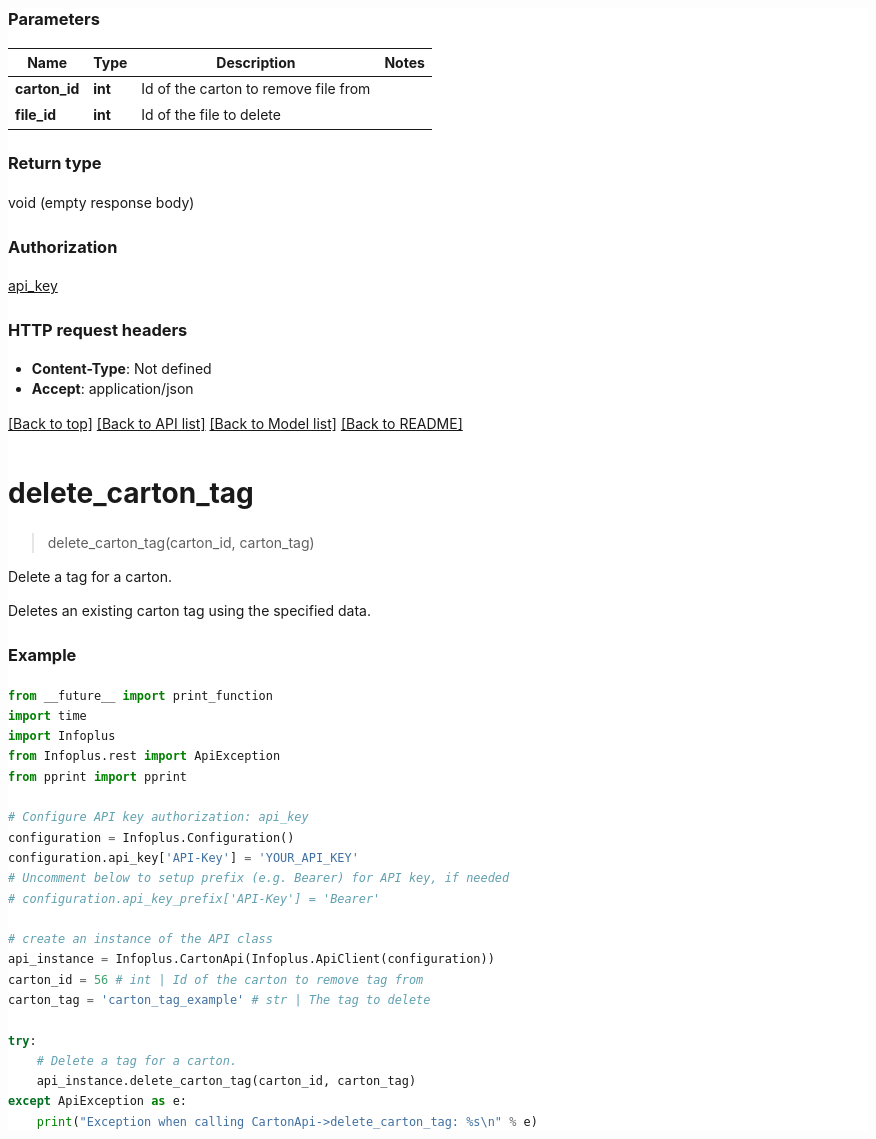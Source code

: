 ### Parameters

Name | Type | Description  | Notes
------------- | ------------- | ------------- | -------------
 **carton_id** | **int**| Id of the carton to remove file from | 
 **file_id** | **int**| Id of the file to delete | 

### Return type

void (empty response body)

### Authorization

[api_key](../README.md#api_key)

### HTTP request headers

 - **Content-Type**: Not defined
 - **Accept**: application/json

[[Back to top]](#) [[Back to API list]](../README.md#documentation-for-api-endpoints) [[Back to Model list]](../README.md#documentation-for-models) [[Back to README]](../README.md)

# **delete_carton_tag**
> delete_carton_tag(carton_id, carton_tag)

Delete a tag for a carton.

Deletes an existing carton tag using the specified data.

### Example
```python
from __future__ import print_function
import time
import Infoplus
from Infoplus.rest import ApiException
from pprint import pprint

# Configure API key authorization: api_key
configuration = Infoplus.Configuration()
configuration.api_key['API-Key'] = 'YOUR_API_KEY'
# Uncomment below to setup prefix (e.g. Bearer) for API key, if needed
# configuration.api_key_prefix['API-Key'] = 'Bearer'

# create an instance of the API class
api_instance = Infoplus.CartonApi(Infoplus.ApiClient(configuration))
carton_id = 56 # int | Id of the carton to remove tag from
carton_tag = 'carton_tag_example' # str | The tag to delete

try:
    # Delete a tag for a carton.
    api_instance.delete_carton_tag(carton_id, carton_tag)
except ApiException as e:
    print("Exception when calling CartonApi->delete_carton_tag: %s\n" % e)
```
